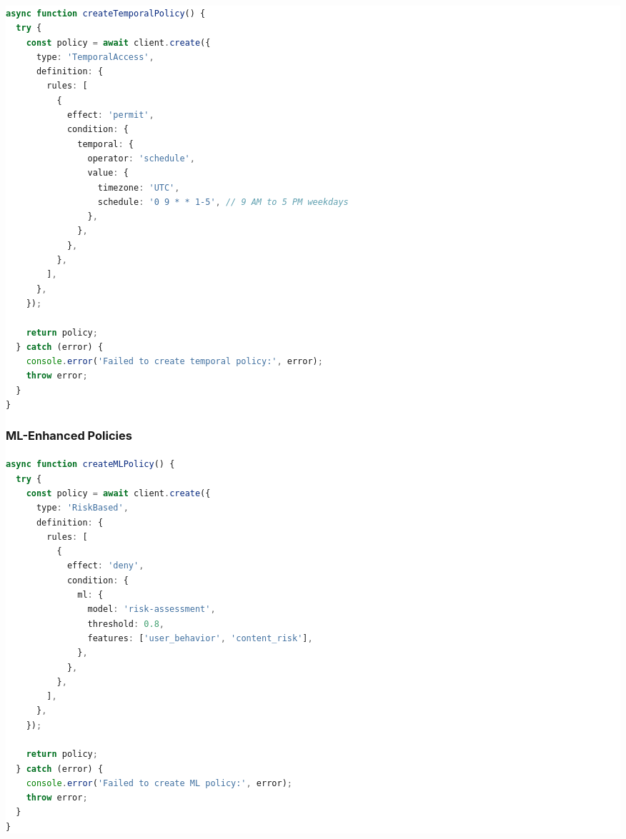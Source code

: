 ```typescript
async function createTemporalPolicy() {
  try {
    const policy = await client.create({
      type: 'TemporalAccess',
      definition: {
        rules: [
          {
            effect: 'permit',
            condition: {
              temporal: {
                operator: 'schedule',
                value: {
                  timezone: 'UTC',
                  schedule: '0 9 * * 1-5', // 9 AM to 5 PM weekdays
                },
              },
            },
          },
        ],
      },
    });

    return policy;
  } catch (error) {
    console.error('Failed to create temporal policy:', error);
    throw error;
  }
}
```

### ML-Enhanced Policies

```typescript
async function createMLPolicy() {
  try {
    const policy = await client.create({
      type: 'RiskBased',
      definition: {
        rules: [
          {
            effect: 'deny',
            condition: {
              ml: {
                model: 'risk-assessment',
                threshold: 0.8,
                features: ['user_behavior', 'content_risk'],
              },
            },
          },
        ],
      },
    });

    return policy;
  } catch (error) {
    console.error('Failed to create ML policy:', error);
    throw error;
  }
}
```
